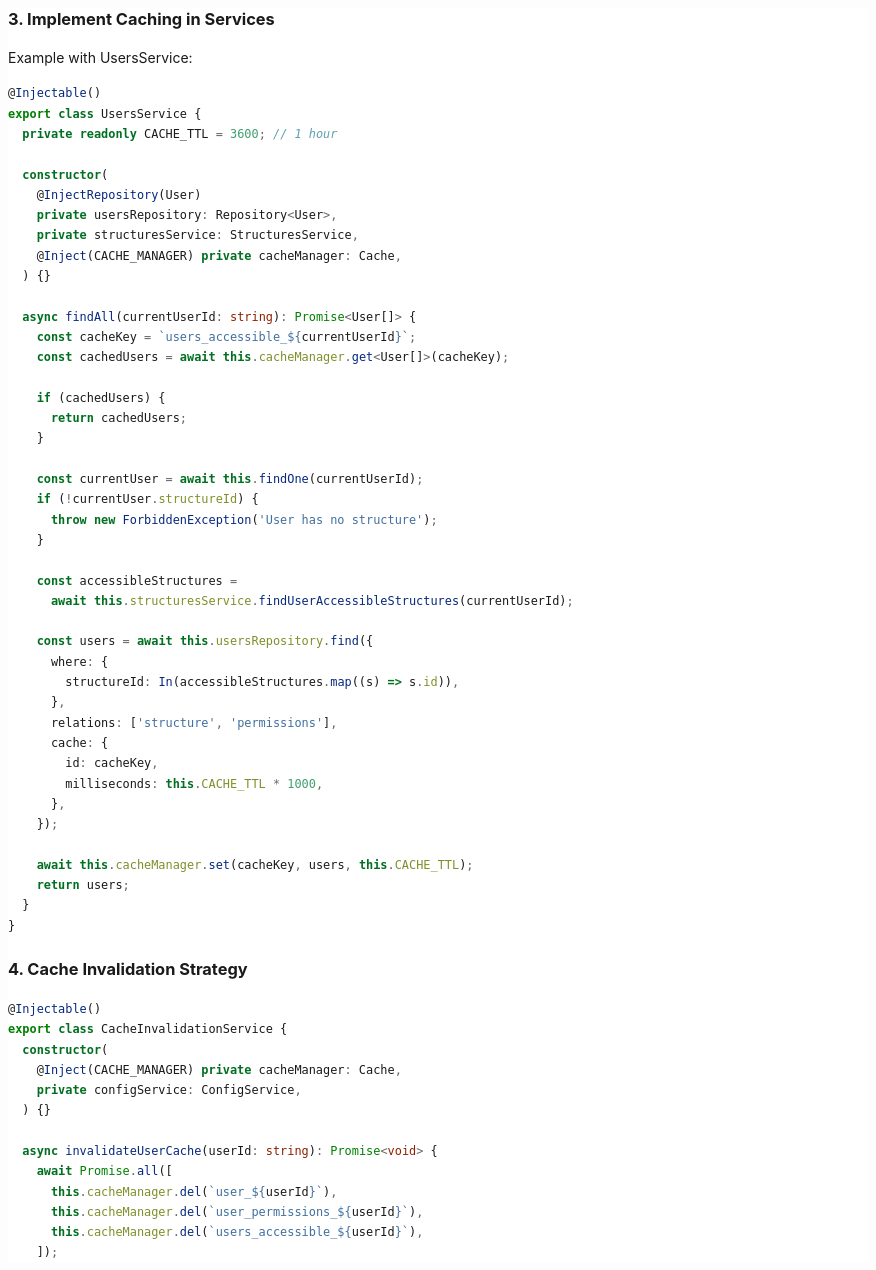 ### 3. Implement Caching in Services

Example with UsersService:

```typescript
@Injectable()
export class UsersService {
  private readonly CACHE_TTL = 3600; // 1 hour

  constructor(
    @InjectRepository(User)
    private usersRepository: Repository<User>,
    private structuresService: StructuresService,
    @Inject(CACHE_MANAGER) private cacheManager: Cache,
  ) {}

  async findAll(currentUserId: string): Promise<User[]> {
    const cacheKey = `users_accessible_${currentUserId}`;
    const cachedUsers = await this.cacheManager.get<User[]>(cacheKey);

    if (cachedUsers) {
      return cachedUsers;
    }

    const currentUser = await this.findOne(currentUserId);
    if (!currentUser.structureId) {
      throw new ForbiddenException('User has no structure');
    }

    const accessibleStructures =
      await this.structuresService.findUserAccessibleStructures(currentUserId);

    const users = await this.usersRepository.find({
      where: {
        structureId: In(accessibleStructures.map((s) => s.id)),
      },
      relations: ['structure', 'permissions'],
      cache: {
        id: cacheKey,
        milliseconds: this.CACHE_TTL * 1000,
      },
    });

    await this.cacheManager.set(cacheKey, users, this.CACHE_TTL);
    return users;
  }
}
```

### 4. Cache Invalidation Strategy

```typescript
@Injectable()
export class CacheInvalidationService {
  constructor(
    @Inject(CACHE_MANAGER) private cacheManager: Cache,
    private configService: ConfigService,
  ) {}

  async invalidateUserCache(userId: string): Promise<void> {
    await Promise.all([
      this.cacheManager.del(`user_${userId}`),
      this.cacheManager.del(`user_permissions_${userId}`),
      this.cacheManager.del(`users_accessible_${userId}`),
    ]);
```